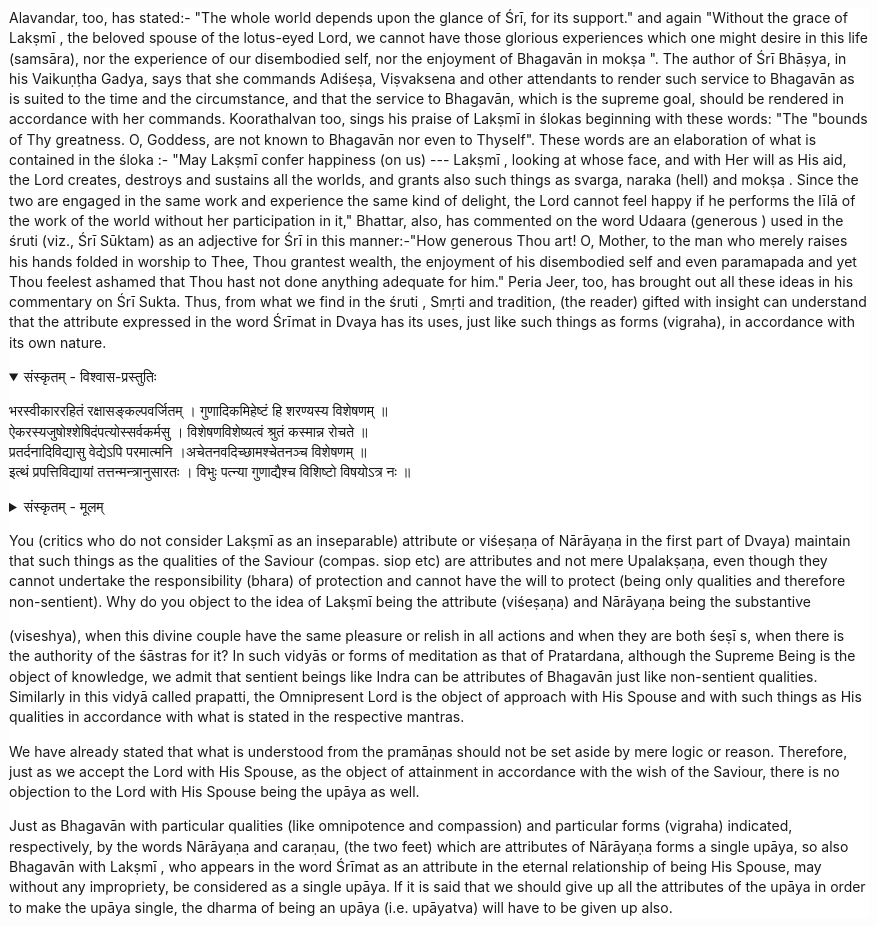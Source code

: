 [^67]: The śloka  says: Thou art the knowledge concerning the self or atma vidyā: Lakṣmī  is in apposition with atma vidyā. The meaning is that atma vidyā is one of her vibhūtis or glorious possessions. Since atma vidyā can confer mokṣa , it follows that Lakṣmī  can confer mokṣa .

Alavandar, too, has stated:- "The whole world depends upon the glance of Śrī, for its support." and again "Without the grace of Lakṣmī , the beloved spouse of the lotus-eyed Lord, we cannot have those glorious experiences which one might desire in this life (samsāra), nor the experience of our disembodied self, nor the enjoyment of Bhagavān in mokṣa ". The author of Śrī Bhāṣya, in his Vaikuṇṭha   Gadya, says that she commands Adiśeṣa, Viṣvaksena and other attendants to render such service to Bhagavān as is suited to the time and the circumstance, and that the service to Bhagavān, which is the supreme goal, should be rendered in accordance with her commands. Koorathalvan too, sings his praise of Lakṣmī  in ślokas beginning with these words: "The "bounds of Thy greatness. O, Goddess, are not known to Bhagavān nor even to Thyself". These words are an elaboration of what is contained in the śloka  :- "May Lakṣmī   confer happiness (on us) --- Lakṣmī , looking at whose face, and with Her will as His aid, the Lord creates, destroys and sustains all the worlds, and grants also such things as svarga, naraka (hell) and mokṣa . Since the two are engaged in the same work and experience the same kind of delight, the Lord cannot feel happy if he performs the līlā of the work of the world without her participation in it," Bhattar, also, has commented on the word Udaara (generous ) used in the śruti  (viz., Śrī Sūktam) as an adjective for Śrī in this manner:-"How generous Thou art! O, Mother, to the man who merely raises his hands folded in worship to Thee, Thou grantest wealth, the enjoyment of his disembodied self and even paramapada and yet Thou feelest ashamed that Thou hast not done anything adequate for him." Peria Jeer, too, has brought out all these ideas in his commentary on Śrī Sukta. Thus, from what we find in the śruti , Smṛti and tradition, (the reader) gifted with insight can understand that the attribute expressed in the word Śrīmat in Dvaya has its uses, just like such things as forms (vigraha), in accordance with its own nature.

<details open><summary>संस्कृतम् - विश्वास-प्रस्तुतिः</summary>

भरस्वीकाररहितं रक्षासङ्कल्पवर्जितम् । गुणादिकमिहेष्टं हि शरण्यस्य विशेषणम् ॥  
ऐकरस्यजुषोश्शेषिदंपत्योस्सर्वकर्मसु । विशेषणविशेष्यत्वं श्रुतं कस्मान्न रोचते ॥  
प्रतर्दनादिविद्यासु वेद्येऽपि परमात्मनि ।अचेतनवदिच्छामश्चेतनञ्च विशेषणम् ॥  
इत्थं प्रपत्तिविद्यायां तत्तन्मन्त्रानुसारतः । विभुः पत्न्या गुणाद्यैश्च विशिष्टो विषयोऽत्र नः ॥
</details>

<details><summary>संस्कृतम् - मूलम्</summary></details>

You (critics who do not consider Lakṣmī  as an inseparable) attribute or viśeṣaṇa of Nārāyaṇa  in the first part of Dvaya) maintain that such things as the qualities of the Saviour (compas. siop etc) are attributes and not mere Upalakṣaṇa, even though they cannot undertake the responsibility (bhara) of protection and cannot have the will to protect (being only qualities and therefore non-sentient). Why do you object to the idea of Lakṣmī  being the attribute (viśeṣaṇa) and Nārāyaṇa  being the substantive

(viseshya), when this divine couple have the same pleasure or relish in all actions and when they are both śeṣī s, when there is the authority of the śāstras for it? In such vidyās or forms of meditation as that of Pratardana, although the Supreme Being is the object of knowledge, we admit that sentient beings like Indra can be attributes of Bhagavān just like non-sentient qualities. Similarly in this vidyā called prapatti, the Omnipresent Lord is the object of approach with His Spouse and with such things as His qualities in accordance with what is stated in the respective mantras.

We have already stated that what is understood from the pramāṇas should not be set aside by mere logic or reason. Therefore, just as we accept the Lord with His Spouse, as the object of attainment in accordance with the wish of the Saviour, there is no objection to the Lord with His Spouse being the upāya as well.

Just as Bhagavān with particular qualities (like omnipotence and compassion) and particular forms (vigraha) indicated, respectively, by the words Nārāyaṇa and caraṇau, (the two feet) which are attributes of Nārāyaṇa  forms a single upāya, so also Bhagavān with Lakṣmī , who appears in the word Śrīmat as an attribute in the eternal relationship of being His Spouse, may without any impropriety, be considered as a single upāya. If it is said that we should give up all the attributes of the upāya in order to make the upāya single, the dharma of being an upāya (i.e. upāyatva) will have to be given up also.


[^62]: By Siddhopāya, the author means Bhagavān who is the upāya already existent for those who perform prapatti. By Sādhyopāya he means such upāyas or means as bhakti and prapatti which socure the Lord's favour so that He may act as the Siddhopāya.
[^63]: By the advice of Vasiṣṭa, Parāśara put a stop to the performance of a satra (sacrifice) which was aimed at the destruction of Rākṣasas. Pleased with this, Vasiṣṭa and Pulastya blessed him for his forbearance with a knowledge of the śāstras and with the gifts necessary for the composition of a purāṇa. Maitreya studied the Vedas, the dharma śāstra s and the Vedaṅgas from his guru and, by his grace, obtained a knowledge of Vedānta  by which he realised how the origin, maintenance and destruction of the world occur and how there is nothing other than Viṣṇu .
[^64]: Embar became subject to misconceptions owing to his association with Yādavaprakāśa and had to be corrected by Peria Tirumalai Nambi.
[^65]: He who desires svarga should perform the Jyotiṣṭoma sacrifice". Here, who desires svarga is an attribute or adjective of the person and the injunction is that he should perform the sacrifice. In Mam Ekam Saranam Vraja, the prapatti has to be performed after hearing the vidhi or in junction; it did not exist before, like the desire for svarga in the example cited. Therefore, it is not an attribute; besides vraja is a verb that prescribes an action.
[^66]: In "That is Devadatta's field where the crane was sitting before", the crane is an Upalakṣaṇa or accidental feature to identify the field with. It is not a permanent attribute or viśeṣaṇa of the field.